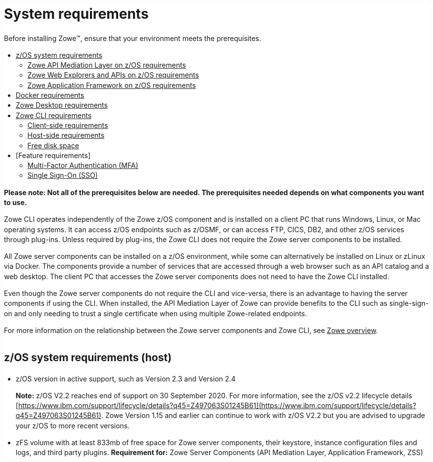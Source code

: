 # System requirements

Before installing Zowe&trade;, ensure that your environment meets the prerequisites.

- [z/OS system requirements](#zos-system-requirements-host)
    - [Zowe API Mediation Layer on z/OS requirements](#zowe-api-mediation-layer-on-zos-requirements-host)
    - [Zowe Web Explorers and APIs on z/OS requirements](#zowe-web-explorers-and-apis-on-zos-requirements-host)
    - [Zowe Application Framework on z/OS requirements](#zowe-application-framework-requirements-host)
- [Docker requirements](#docker-requirements-host)
- [Zowe Desktop requirements](#zowe-desktop-requirements-client)
- [Zowe CLI requirements](#zowe-cli-requirements-client)
    - [Client-side requirements](#client-side-requirements)
    - [Host-side requirements](#host-side-requirements)
    - [Free disk space](#free-disk-space)
- [Feature requirements]
    - [Multi-Factor Authentication (MFA)](#multi-factor-authentication-mfa)
    - [Single Sign-On (SSO)](#single-sign-on-sso)

**Please note: Not all of the prerequisites below are needed. The prerequisites needed depends on what components you want to use.**

Zowe CLI operates independently of the Zowe z/OS component and is installed on a client PC that runs Windows, Linux, or Mac operating systems.  It can access z/OS endpoints such as z/OSMF, or can access FTP, CICS, DB2, and other z/OS services through plug-ins.  Unless required by plug-ins, the Zowe CLI does not require the Zowe server components to be installed.

All Zowe server components can be installed on a z/OS environment, while some can alternatively be installed on Linux or zLinux via Docker. The components provide a number of services that are accessed through a web browser such as an API catalog and a web desktop.  The client PC that accesses the Zowe server components does not need to have the Zowe CLI installed.

Even though the Zowe server components do not require the CLI and vice-versa, there is an advantage to having the server components if using the CLI. When installed, the API Mediation Layer of Zowe can provide benefits to the CLI such as single-sign-on and only needing to trust a single certificate when using multiple Zowe-related endpoints.

For more information on the relationship between the Zowe server components and Zowe CLI, see [Zowe overview](../getting-started/overview.md).  


## z/OS system requirements (host)

- z/OS version in active support, such as Version 2.3 and Version 2.4
   
   **Note:** z/OS V2.2 reaches end of support on 30 September 2020. For more information, see the z/OS v2.2 lifecycle details [https://www.ibm.com/support/lifecycle/details?q45=Z497063S01245B61](https://www.ibm.com/support/lifecycle/details?q45=Z497063S01245B61). Zowe Version 1.15 and earlier can continue to work with z/OS V2.2 but you are advised to upgrade your z/OS to more recent versions.

- zFS volume with at least 833mb of free space for Zowe server components, their keystore, instance configuration files and logs, and third party plugins.
  **Requirement for:** Zowe Server Components (API Mediation Layer, Application Framework, ZSS)

